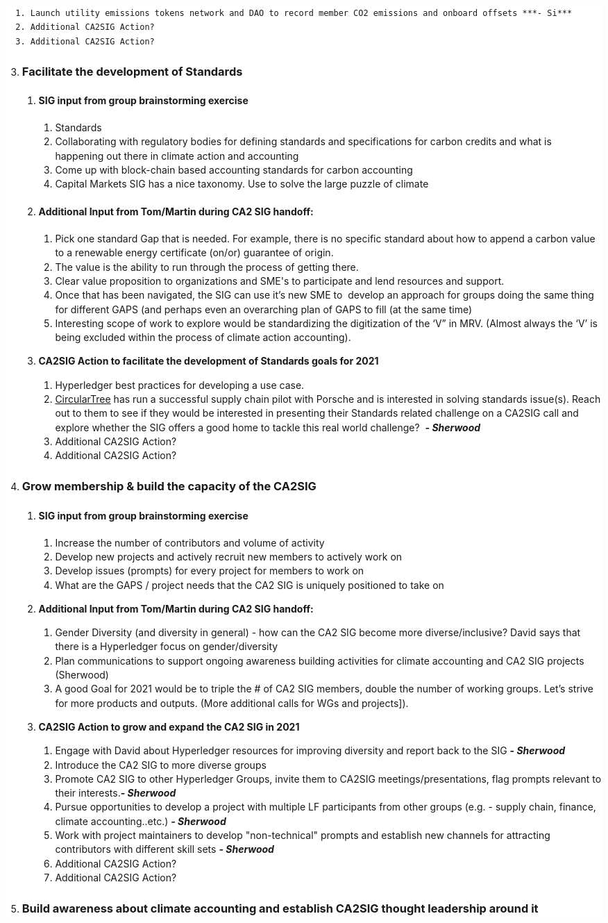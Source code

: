       1. Launch utility emissions tokens network and DAO to record member CO2 emissions and onboard offsets ***- Si***
      2. Additional CA2SIG Action?
      3. Additional CA2SIG Action?
3. ### **Facilitate the development of Standards**
   
   1. #### SIG input from group brainstorming exercise
      
      1. Standards
      2. Collaborating with regulatory bodies for defining standards and specifications for carbon credits and what is happening out there in climate action and accounting
      3. Come up with block-chain based accounting standards for carbon accounting
      4. Capital Markets SIG has a nice taxonomy. Use to solve the large puzzle of climate
   2. #### Additional Input from Tom/Martin during CA2 SIG handoff:
      
      1. Pick one standard Gap that is needed. For example, there is no specific standard about how to append a carbon value to a renewable energy certificate (on/or) guarantee of origin.
      2. The value is the ability to run through the process of getting there.
      3. Clear value proposition to organizations and SME's to participate and lend resources and support.
      4. Once that has been navigated, the SIG can use it’s new SME to  develop an approach for groups doing the same thing for different GAPS (and perhaps even an overarching plan of GAPS to fill (at the same time)
      5. Interesting scope of work to explore would be standardizing the digitization of the ‘V” in MRV. (Almost always the ‘V’ is being excluded within the process of climate action accounting).
   3. **CA2SIG Action to facilitate the development of Standards goals for 2021**
      
      1. Hyperledger best practices for developing a use case.
      2. [CircularTree](https://circulartree.com/) has run a successful supply chain pilot with Porsche and is interested in solving standards issue(s). Reach out to them to see if they would be interested in presenting their Standards related challenge on a CA2SIG call and explore whether the SIG offers a good home to tackle this real world challenge?  ***- Sherwood***
      3. Additional CA2SIG Action?
      4. Additional CA2SIG Action?
4. ### **Grow membership &amp; build the capacity of the CA2SIG**
   
   1. #### SIG input from group brainstorming exercise
      
      1. Increase the number of contributors and volume of activity
      2. Develop new projects and actively recruit new members to actively work on
      3. Develop issues (prompts) for every project for members to work on
      4. What are the GAPS / project needs that the CA2 SIG is uniquely positioned to take on
   2. **Additional Input from Tom/Martin during CA2 SIG handoff:**
      
      1. Gender Diversity (and diversity in general) - how can the CA2 SIG become more diverse/inclusive? David says that there is a Hyperledger focus on gender/diversity
      2. Plan communications to support ongoing awareness building activities for climate accounting and CA2 SIG projects (Sherwood)
      3. A good Goal for 2021 would be to triple the # of CA2 SIG members, double the number of working groups. Let’s strive for more products and outputs. (More additional calls for WGs and projects]).
   3. **CA2SIG Action to grow and expand the CA2 SIG in 2021**
      
      1. Engage with David about Hyperledger resources for improving diversity and report back to the SIG ***- Sherwood***
      2. Introduce the CA2 SIG to more diverse groups
      3. Promote CA2 SIG to other Hyperledger Groups, invite them to CA2SIG meetings/presentations, flag prompts relevant to their interests.***- Sherwood***
      4. Pursue opportunities to develop a project with multiple LF participants from other groups (e.g. - supply chain, finance, climate accounting..etc.) ***- Sherwood***
      5. Work with project maintainers to develop "non-technical" prompts and establish new channels for attracting contributors with different skill sets ***- Sherwood***
      6. Additional CA2SIG Action?
      7. Additional CA2SIG Action?
5. ### Build awareness about climate accounting and establish CA2SIG thought leadership around it
   